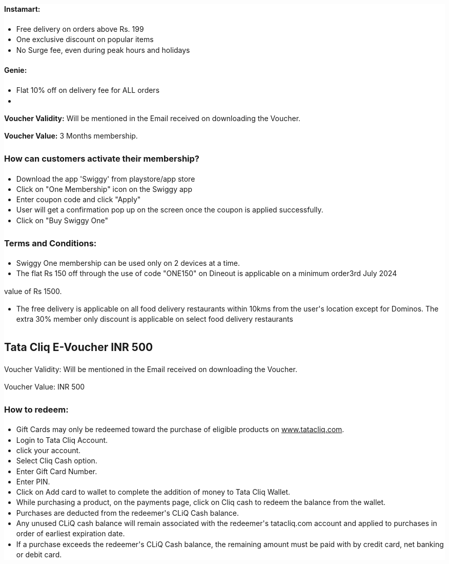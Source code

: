 #### Instamart:
- Free delivery on orders above Rs. 199
- One exclusive discount on popular items
- No Surge fee, even during peak hours and holidays

#### Genie:
- Flat 10% off on delivery fee for ALL orders
- 

**Voucher Validity:** Will be mentioned in the Email received on downloading the Voucher.

**Voucher Value:** 3 Months membership.

### How can customers activate their membership?
- Download the app 'Swiggy' from playstore/app store
- Click on "One Membership" icon on the Swiggy app
- Enter coupon code and click "Apply"
- User will get a confirmation pop up on the screen once the coupon is applied successfully.
- Click on "Buy Swiggy One"

### Terms and Conditions:
- Swiggy One membership can be used only on 2 devices at a time.
- The flat Rs 150 off through the use of code "ONE150" on Dineout is applicable on a minimum order3rd July 2024

value of Rs 1500.

- The free delivery is applicable on all food delivery restaurants within 10kms from the user's location except for Dominos. The extra 30% member only discount is applicable on select food delivery restaurants

## Tata Cliq E-Voucher INR 500

Voucher Validity: Will be mentioned in the Email received on downloading the Voucher.

Voucher Value: INR 500

### How to redeem:
- Gift Cards may only be redeemed toward the purchase of eligible products on www.tatacliq.com.
- Login to Tata Cliq Account.
- click your account.
- Select Cliq Cash option.
- Enter Gift Card Number.
- Enter PIN.
- Click on Add card to wallet to complete the addition of money to Tata Cliq Wallet.
- While purchasing a product, on the payments page, click on Cliq cash to redeem the balance from the wallet.
- Purchases are deducted from the redeemer's CLiQ Cash balance.
- Any unused CLiQ cash balance will remain associated with the redeemer's tatacliq.com account and applied to purchases in order of earliest expiration date.
- If a purchase exceeds the redeemer's CLiQ Cash balance, the remaining amount must be paid with by credit card, net banking or debit card.
